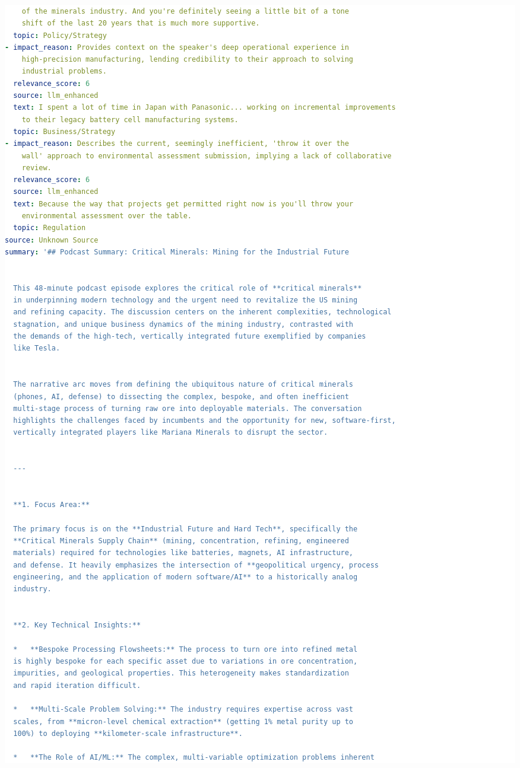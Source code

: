 ```yaml
    of the minerals industry. And you're definitely seeing a little bit of a tone
    shift of the last 20 years that is much more supportive.
  topic: Policy/Strategy
- impact_reason: Provides context on the speaker's deep operational experience in
    high-precision manufacturing, lending credibility to their approach to solving
    industrial problems.
  relevance_score: 6
  source: llm_enhanced
  text: I spent a lot of time in Japan with Panasonic... working on incremental improvements
    to their legacy battery cell manufacturing systems.
  topic: Business/Strategy
- impact_reason: Describes the current, seemingly inefficient, 'throw it over the
    wall' approach to environmental assessment submission, implying a lack of collaborative
    review.
  relevance_score: 6
  source: llm_enhanced
  text: Because the way that projects get permitted right now is you'll throw your
    environmental assessment over the table.
  topic: Regulation
source: Unknown Source
summary: '## Podcast Summary: Critical Minerals: Mining for the Industrial Future


  This 48-minute podcast episode explores the critical role of **critical minerals**
  in underpinning modern technology and the urgent need to revitalize the US mining
  and refining capacity. The discussion centers on the inherent complexities, technological
  stagnation, and unique business dynamics of the mining industry, contrasted with
  the demands of the high-tech, vertically integrated future exemplified by companies
  like Tesla.


  The narrative arc moves from defining the ubiquitous nature of critical minerals
  (phones, AI, defense) to dissecting the complex, bespoke, and often inefficient
  multi-stage process of turning raw ore into deployable materials. The conversation
  highlights the challenges faced by incumbents and the opportunity for new, software-first,
  vertically integrated players like Mariana Minerals to disrupt the sector.


  ---


  **1. Focus Area:**

  The primary focus is on the **Industrial Future and Hard Tech**, specifically the
  **Critical Minerals Supply Chain** (mining, concentration, refining, engineered
  materials) required for technologies like batteries, magnets, AI infrastructure,
  and defense. It heavily emphasizes the intersection of **geopolitical urgency, process
  engineering, and the application of modern software/AI** to a historically analog
  industry.


  **2. Key Technical Insights:**

  *   **Bespoke Processing Flowsheets:** The process to turn ore into refined metal
  is highly bespoke for each specific asset due to variations in ore concentration,
  impurities, and geological properties. This heterogeneity makes standardization
  and rapid iteration difficult.

  *   **Multi-Scale Problem Solving:** The industry requires expertise across vast
  scales, from **micron-level chemical extraction** (getting 1% metal purity up to
  100%) to deploying **kilometer-scale infrastructure**.

  *   **The Role of AI/ML:** The complex, multi-variable optimization problems inherent
```